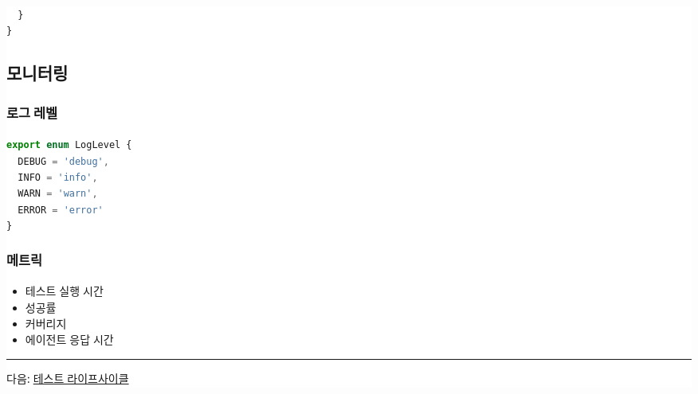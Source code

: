 ```typescript
  }
}
```

## 모니터링

### 로그 레벨

```typescript
export enum LogLevel {
  DEBUG = 'debug',
  INFO = 'info',
  WARN = 'warn',
  ERROR = 'error'
}
```

### 메트릭

- 테스트 실행 시간
- 성공률
- 커버리지
- 에이전트 응답 시간

---

다음: [테스트 라이프사이클](./02-test-lifecycle.md)

